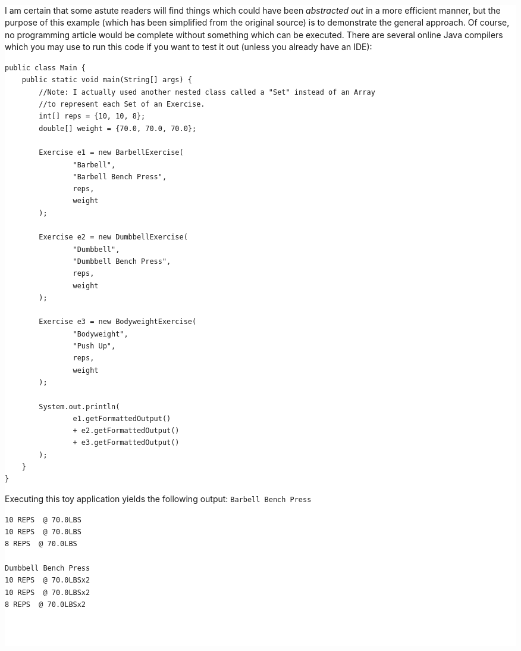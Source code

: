I am certain that some astute readers will find things which could have been _abstracted out_ in a more efficient manner, but the purpose of this example (which has been simplified from the original source) is to demonstrate the general approach. Of course, no programming article would be complete without something which can be executed. There are several online Java compilers which you may use to run this code if you want to test it out (unless you already have an IDE):

<pre><code class="language-javascript">public class Main {
    public static void main(String[] args) {
        //Note: I actually used another nested class called a "Set" instead of an Array
        //to represent each Set of an Exercise.
        int[] reps = {10, 10, 8};
        double[] weight = {70.0, 70.0, 70.0};

        Exercise e1 = new BarbellExercise(
                "Barbell",
                "Barbell Bench Press",
                reps,
                weight
        );

        Exercise e2 = new DumbbellExercise(
                "Dumbbell",
                "Dumbbell Bench Press",
                reps,
                weight
        );

        Exercise e3 = new BodyweightExercise(
                "Bodyweight",
                "Push Up",
                reps,
                weight
        );

        System.out.println(
                e1.getFormattedOutput()
                + e2.getFormattedOutput()
                + e3.getFormattedOutput()
        );
    }
}
</code></pre>

Executing this toy application yields the following output:
`Barbell Bench Press`

<pre><code class="language-javascript">10 REPS  @ 70.0LBS
10 REPS  @ 70.0LBS
8 REPS  @ 70.0LBS

Dumbbell Bench Press
10 REPS  @ 70.0LBSx2
10 REPS  @ 70.0LBSx2
8 REPS  @ 70.0LBSx2
